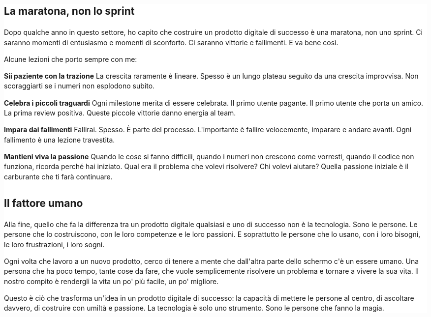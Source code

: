 ## La maratona, non lo sprint

Dopo qualche anno in questo settore, ho capito che costruire un prodotto digitale di successo è una maratona, non uno sprint. Ci saranno momenti di entusiasmo e momenti di sconforto. Ci saranno vittorie e fallimenti. E va bene così.

Alcune lezioni che porto sempre con me:

**Sii paziente con la trazione**
La crescita raramente è lineare. Spesso è un lungo plateau seguito da una crescita improvvisa. Non scoraggiarti se i numeri non esplodono subito.

**Celebra i piccoli traguardi**
Ogni milestone merita di essere celebrata. Il primo utente pagante. Il primo utente che porta un amico. La prima review positiva. Queste piccole vittorie danno energia al team.

**Impara dai fallimenti**
Fallirai. Spesso. È parte del processo. L'importante è fallire velocemente, imparare e andare avanti. Ogni fallimento è una lezione travestita.

**Mantieni viva la passione**
Quando le cose si fanno difficili, quando i numeri non crescono come vorresti, quando il codice non funziona, ricorda perché hai iniziato. Qual era il problema che volevi risolvere? Chi volevi aiutare? Quella passione iniziale è il carburante che ti farà continuare.

## Il fattore umano

Alla fine, quello che fa la differenza tra un prodotto digitale qualsiasi e uno di successo non è la tecnologia. Sono le persone. Le persone che lo costruiscono, con le loro competenze e le loro passioni. E soprattutto le persone che lo usano, con i loro bisogni, le loro frustrazioni, i loro sogni.

Ogni volta che lavoro a un nuovo prodotto, cerco di tenere a mente che dall'altra parte dello schermo c'è un essere umano. Una persona che ha poco tempo, tante cose da fare, che vuole semplicemente risolvere un problema e tornare a vivere la sua vita. Il nostro compito è rendergli la vita un po' più facile, un po' migliore.

Questo è ciò che trasforma un'idea in un prodotto digitale di successo: la capacità di mettere le persone al centro, di ascoltare davvero, di costruire con umiltà e passione. La tecnologia è solo uno strumento. Sono le persone che fanno la magia.
